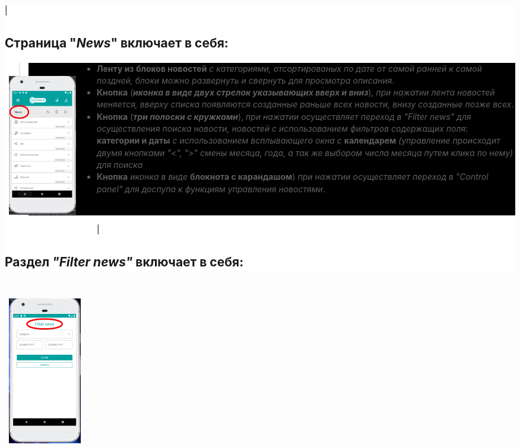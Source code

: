 

|

## Страница "**_News_**" включает в себя:

<img src="Pictures/news2.png" align="left" style="margin: 22px 35px 40px 7px"> 

> <div style="background-color: black">
>
> * **Ленту из блоков новостей** _с категориями, отсортированых по дате от самой ранней к самой поздней, блоки можно развернуть и свернуть для просмотра описания_.
> * **Кнопка** (**_иконка в виде двух стрелок указывающих вверх и вниз_**), _при нажатии лента новостей меняется, вверху списка появляются созданные раньше всех новости, внизу созданные позже всех_. 
> * **Кнопка** (**_три полоски с кружками_**), _при нажатии осуществляет переход в _"Filter news"_ для осуществления поиска новости, новостей с использованием фильтров содержащих поля:_ <br> **категории и даты** _с использованием всплывающего окна с_ **календарем** _(управление происходит двумя кнопками "<", ">" смены месяца, года, а так же выбором числа месяца путем клика по нему) для поиска_ 
> * **Кнопка** _иконка в виде_ **блокнота с карандашом**) _при нажатии осуществляет переход в _"Control panel"_ для доспупа к функциям управления новостями_. 
> <br>
|


## Раздел **_"Filter news"_** включает в себя:


<img src="Pictures/фидьтер для новостей.png" align="left" style="margin: 28px 35px 40px 7px"> 
